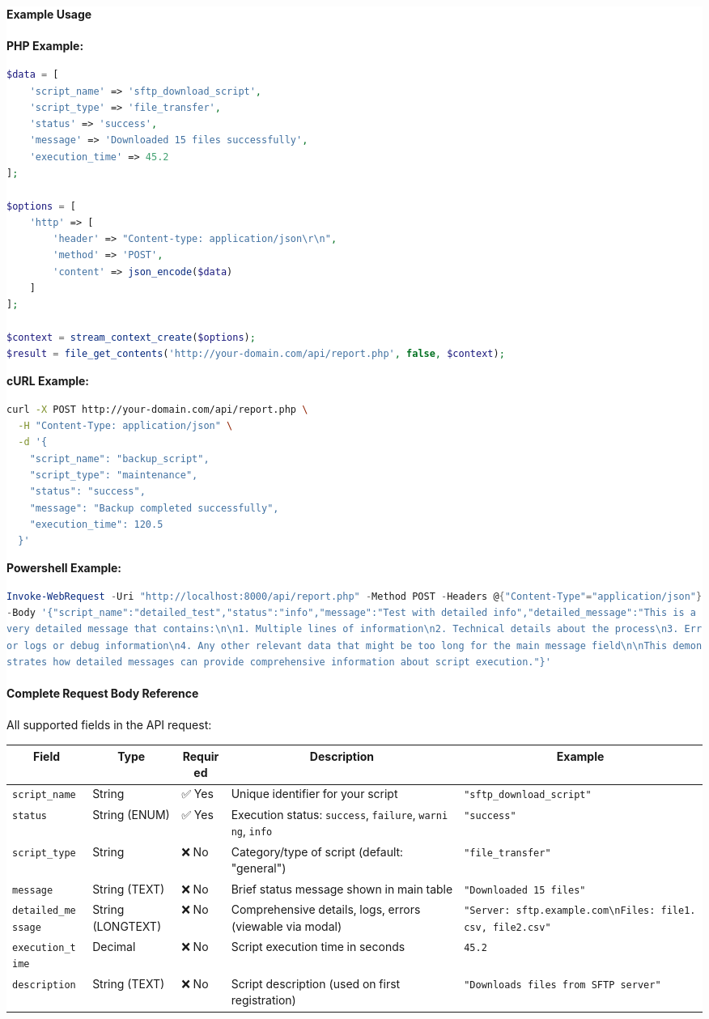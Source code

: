 #### Example Usage

**PHP Example:**
```php
$data = [
    'script_name' => 'sftp_download_script',
    'script_type' => 'file_transfer',
    'status' => 'success',
    'message' => 'Downloaded 15 files successfully',
    'execution_time' => 45.2
];

$options = [
    'http' => [
        'header' => "Content-type: application/json\r\n",
        'method' => 'POST',
        'content' => json_encode($data)
    ]
];

$context = stream_context_create($options);
$result = file_get_contents('http://your-domain.com/api/report.php', false, $context);
```

**cURL Example:**
```bash
curl -X POST http://your-domain.com/api/report.php \
  -H "Content-Type: application/json" \
  -d '{
    "script_name": "backup_script",
    "script_type": "maintenance",
    "status": "success",
    "message": "Backup completed successfully",
    "execution_time": 120.5
  }'
```

**Powershell Example:**
```powershell
Invoke-WebRequest -Uri "http://localhost:8000/api/report.php" -Method POST -Headers @{"Content-Type"="application/json"} -Body '{"script_name":"detailed_test","status":"info","message":"Test with detailed info","detailed_message":"This is a very detailed message that contains:\n\n1. Multiple lines of information\n2. Technical details about the process\n3. Error logs or debug information\n4. Any other relevant data that might be too long for the main message field\n\nThis demonstrates how detailed messages can provide comprehensive information about script execution."}'
```

#### Complete Request Body Reference

All supported fields in the API request:

| Field | Type | Required | Description | Example |
|-------|------|----------|-------------|---------|
| `script_name` | String | ✅ Yes | Unique identifier for your script | `"sftp_download_script"` |
| `status` | String (ENUM) | ✅ Yes | Execution status: `success`, `failure`, `warning`, `info` | `"success"` |
| `script_type` | String | ❌ No | Category/type of script (default: "general") | `"file_transfer"` |
| `message` | String (TEXT) | ❌ No | Brief status message shown in main table | `"Downloaded 15 files"` |
| `detailed_message` | String (LONGTEXT) | ❌ No | Comprehensive details, logs, errors (viewable via modal) | `"Server: sftp.example.com\nFiles: file1.csv, file2.csv"` |
| `execution_time` | Decimal | ❌ No | Script execution time in seconds | `45.2` |
| `description` | String (TEXT) | ❌ No | Script description (used on first registration) | `"Downloads files from SFTP server"` |
